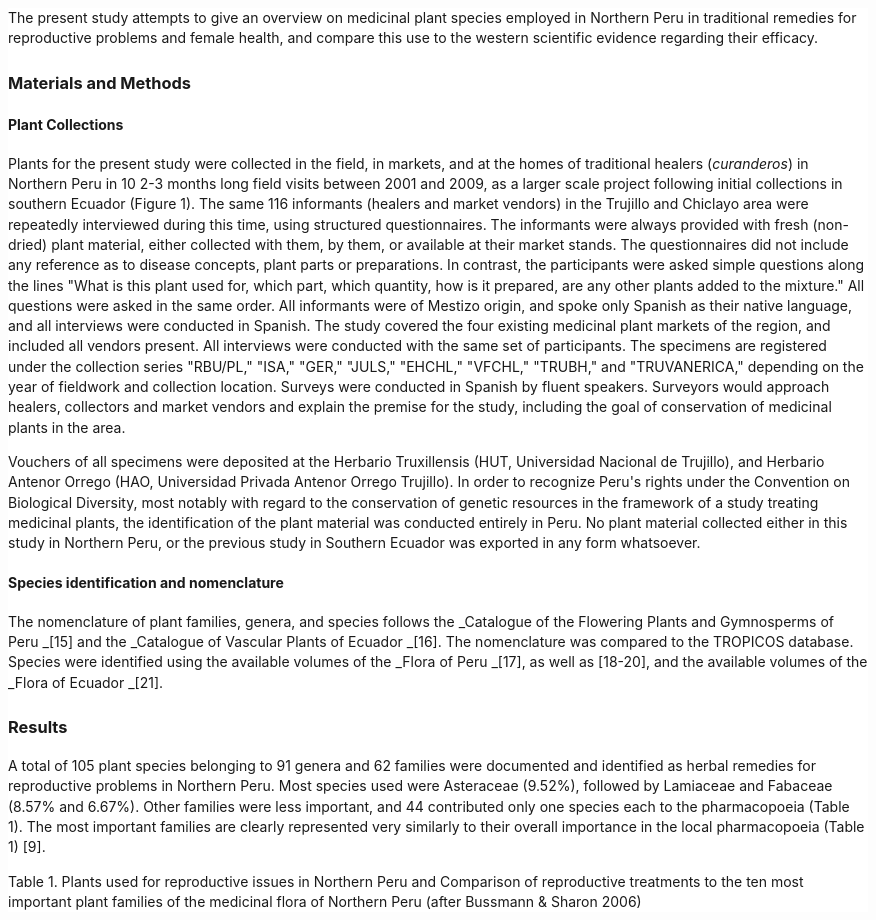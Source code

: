 The present study attempts to give an overview on medicinal plant species employed in Northern Peru in traditional remedies for reproductive problems and female health, and compare this use to the western scientific evidence regarding their efficacy. 

### Materials and Methods

#### Plant Collections

Plants for the present study were collected in the field, in markets, and at the homes of traditional healers (_curanderos_) in Northern Peru in 10 2-3 months long field visits between 2001 and 2009, as a larger scale project following initial collections in southern Ecuador (Figure 1). The same 116 informants (healers and market vendors) in the Trujillo and Chiclayo area were repeatedly interviewed during this time, using structured questionnaires. The informants were always provided with fresh (non-dried) plant material, either collected with them, by them, or available at their market stands. The questionnaires did not include any reference as to disease concepts, plant parts or preparations. In contrast, the participants were asked simple questions along the lines "What is this plant used for, which part, which quantity, how is it prepared, are any other plants added to the mixture." All questions were asked in the same order. All informants were of Mestizo origin, and spoke only Spanish as their native language, and all interviews were conducted in Spanish. The study covered the four existing medicinal plant markets of the region, and included all vendors present. All interviews were conducted with the same set of participants. The specimens are registered under the collection series "RBU/PL," "ISA," "GER," "JULS," "EHCHL," "VFCHL," "TRUBH," and "TRUVANERICA," depending on the year of fieldwork and collection location. Surveys were conducted in Spanish by fluent speakers. Surveyors would approach healers, collectors and market vendors and explain the premise for the study, including the goal of conservation of medicinal plants in the area. 


Vouchers of all specimens were deposited at the Herbario Truxillensis (HUT, Universidad Nacional de Trujillo), and Herbario Antenor Orrego (HAO, Universidad Privada Antenor Orrego Trujillo). In order to recognize Peru's rights under the Convention on Biological Diversity, most notably with regard to the conservation of genetic resources in the framework of a study treating medicinal plants, the identification of the plant material was conducted entirely in Peru. No plant material collected either in this study in Northern Peru, or the previous study in Southern Ecuador was exported in any form whatsoever. 

#### Species identification and nomenclature

The nomenclature of plant families, genera, and species follows the _Catalogue of the Flowering Plants and Gymnosperms of Peru _[15] and the _Catalogue of Vascular Plants of Ecuador _[16]. The nomenclature was compared to the TROPICOS database. Species were identified using the available volumes of the _Flora of Peru _[17], as well as [18-20], and the available volumes of the _Flora of Ecuador _[21]. 

### Results

A total of 105 plant species belonging to 91 genera and 62 families were documented and identified as herbal remedies for reproductive problems in Northern Peru. Most species used were Asteraceae (9.52%), followed by Lamiaceae and Fabaceae (8.57% and 6.67%). Other families were less important, and 44 contributed only one species each to the pharmacopoeia (Table 1). The most important families are clearly represented very similarly to their overall importance in the local pharmacopoeia (Table 1) [9]. 

Table 1. Plants used for reproductive issues in Northern Peru and Comparison of reproductive treatments to the ten most important plant families of the medicinal flora of Northern Peru (after Bussmann &amp; Sharon 2006) 

